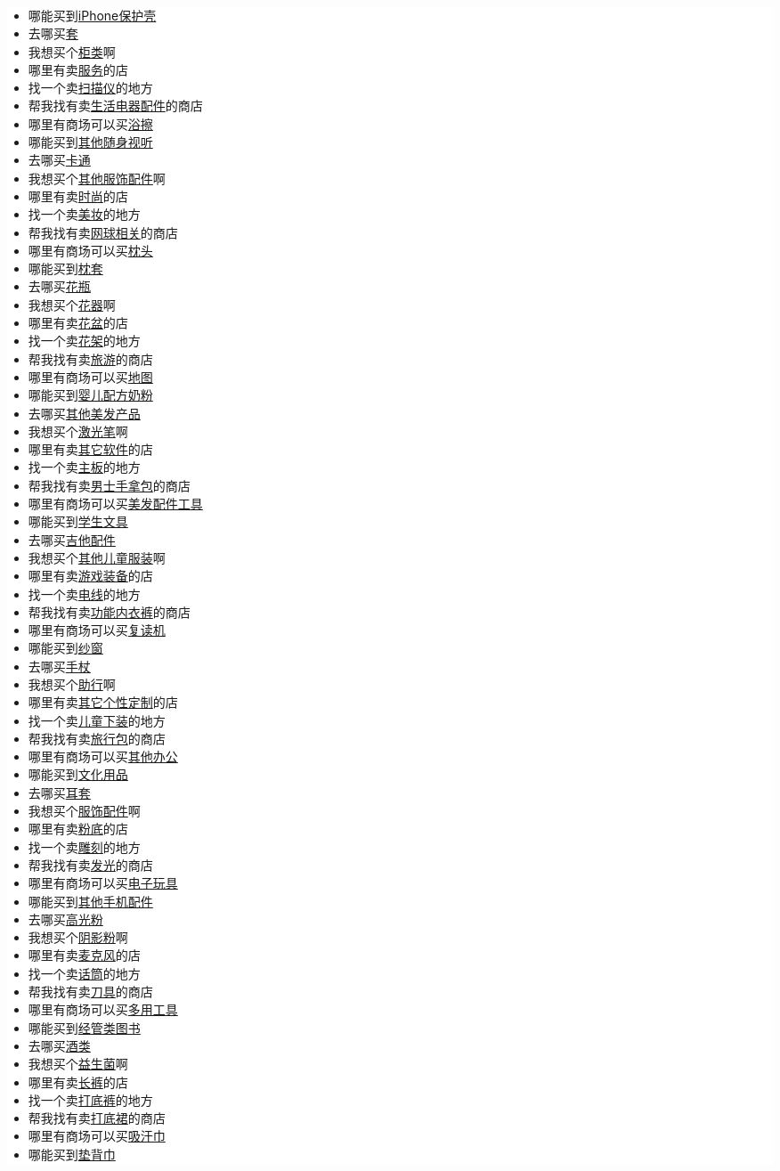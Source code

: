 - 哪能买到[iPhone保护壳](commodity)
- 去哪买[套](commodity)
- 我想买个[柜类](commodity)啊
- 哪里有卖[服务](commodity)的店
- 找一个卖[扫描仪](commodity)的地方
- 帮我找有卖[生活电器配件](commodity)的商店
- 哪里有商场可以买[浴擦](commodity)
- 哪能买到[其他随身视听](commodity)
- 去哪买[卡通](commodity)
- 我想买个[其他服饰配件](commodity)啊
- 哪里有卖[时尚](commodity)的店
- 找一个卖[美妆](commodity)的地方
- 帮我找有卖[网球相关](commodity)的商店
- 哪里有商场可以买[枕头](commodity)
- 哪能买到[枕套](commodity)
- 去哪买[花瓶](commodity)
- 我想买个[花器](commodity)啊
- 哪里有卖[花盆](commodity)的店
- 找一个卖[花架](commodity)的地方
- 帮我找有卖[旅游](commodity)的商店
- 哪里有商场可以买[地图](commodity)
- 哪能买到[婴儿配方奶粉](commodity)
- 去哪买[其他美发产品](commodity)
- 我想买个[激光笔](commodity)啊
- 哪里有卖[其它软件](commodity)的店
- 找一个卖[主板](commodity)的地方
- 帮我找有卖[男士手拿包](commodity)的商店
- 哪里有商场可以买[美发配件工具](commodity)
- 哪能买到[学生文具](commodity)
- 去哪买[吉他配件](commodity)
- 我想买个[其他儿童服装](commodity)啊
- 哪里有卖[游戏装备](commodity)的店
- 找一个卖[电线](commodity)的地方
- 帮我找有卖[功能内衣裤](commodity)的商店
- 哪里有商场可以买[复读机](commodity)
- 哪能买到[纱窗](commodity)
- 去哪买[手杖](commodity)
- 我想买个[助行](commodity)啊
- 哪里有卖[其它个性定制](commodity)的店
- 找一个卖[儿童下装](commodity)的地方
- 帮我找有卖[旅行包](commodity)的商店
- 哪里有商场可以买[其他办公](commodity)
- 哪能买到[文化用品](commodity)
- 去哪买[耳套](commodity)
- 我想买个[服饰配件](commodity)啊
- 哪里有卖[粉底](commodity)的店
- 找一个卖[雕刻](commodity)的地方
- 帮我找有卖[发光](commodity)的商店
- 哪里有商场可以买[电子玩具](commodity)
- 哪能买到[其他手机配件](commodity)
- 去哪买[高光粉](commodity)
- 我想买个[阴影粉](commodity)啊
- 哪里有卖[麦克风](commodity)的店
- 找一个卖[话筒](commodity)的地方
- 帮我找有卖[刀具](commodity)的商店
- 哪里有商场可以买[多用工具](commodity)
- 哪能买到[经管类图书](commodity)
- 去哪买[酒类](commodity)
- 我想买个[益生菌](commodity)啊
- 哪里有卖[长裤](commodity)的店
- 找一个卖[打底裤](commodity)的地方
- 帮我找有卖[打底裙](commodity)的商店
- 哪里有商场可以买[吸汗巾](commodity)
- 哪能买到[垫背巾](commodity)